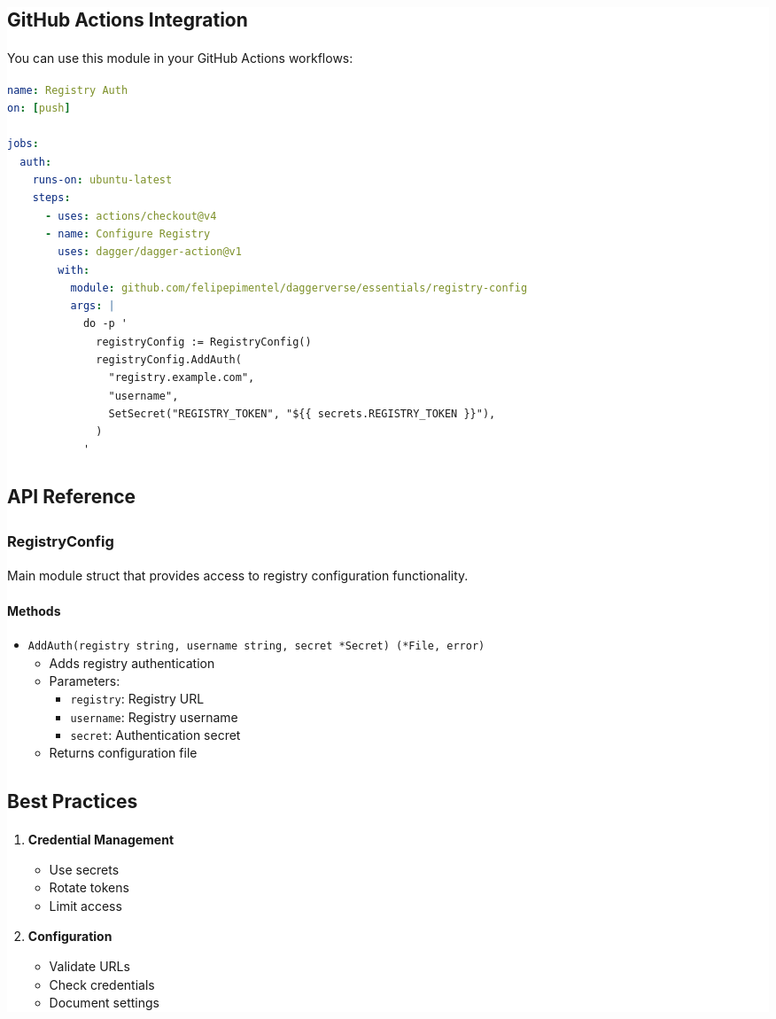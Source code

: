 ## GitHub Actions Integration

You can use this module in your GitHub Actions workflows:

```yaml
name: Registry Auth
on: [push]

jobs:
  auth:
    runs-on: ubuntu-latest
    steps:
      - uses: actions/checkout@v4
      - name: Configure Registry
        uses: dagger/dagger-action@v1
        with:
          module: github.com/felipepimentel/daggerverse/essentials/registry-config
          args: |
            do -p '
              registryConfig := RegistryConfig()
              registryConfig.AddAuth(
                "registry.example.com",
                "username",
                SetSecret("REGISTRY_TOKEN", "${{ secrets.REGISTRY_TOKEN }}"),
              )
            '
```

## API Reference

### RegistryConfig

Main module struct that provides access to registry configuration functionality.

#### Methods

- `AddAuth(registry string, username string, secret *Secret) (*File, error)`
  - Adds registry authentication
  - Parameters:
    - `registry`: Registry URL
    - `username`: Registry username
    - `secret`: Authentication secret
  - Returns configuration file

## Best Practices

1. **Credential Management**
   - Use secrets
   - Rotate tokens
   - Limit access

2. **Configuration**
   - Validate URLs
   - Check credentials
   - Document settings
